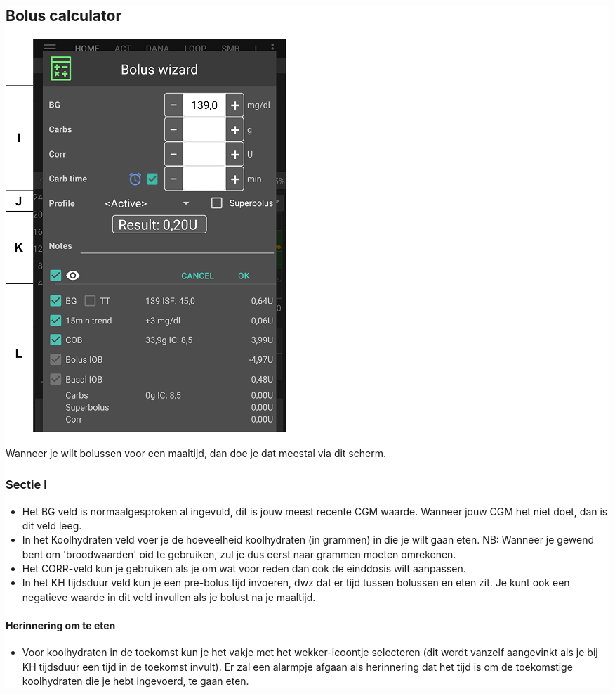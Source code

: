 ## Bolus calculator

![Bolus wizard](../images/Home2020_BolusWizard_v2.png)

Wanneer je wilt bolussen voor een maaltijd, dan doe je dat meestal via dit scherm.

### Sectie I

* Het BG veld is normaalgesproken al ingevuld, dit is jouw meest recente CGM waarde. Wanneer jouw CGM het niet doet, dan is dit veld leeg. 
* In het Koolhydraten veld voer je de hoeveelheid koolhydraten (in grammen) in die je wilt gaan eten. NB: Wanneer je gewend bent om 'broodwaarden' oid te gebruiken, zul je dus eerst naar grammen moeten omrekenen. 
* Het CORR-veld kun je gebruiken als je om wat voor reden dan ook de einddosis wilt aanpassen.
* In het KH tijdsduur veld kun je een pre-bolus tijd invoeren, dwz dat er tijd tussen bolussen en eten zit. Je kunt ook een negatieve waarde in dit veld invullen als je bolust na je maaltijd.

#### Herinnering om te eten

* Voor koolhydraten in de toekomst kun je het vakje met het wekker-icoontje selecteren (dit wordt vanzelf aangevinkt als je bij KH tijdsduur een tijd in de toekomst invult). Er zal een alarmpje afgaan als herinnering dat het tijd is om de toekomstige koolhydraten die je hebt ingevoerd, te gaan eten.
   